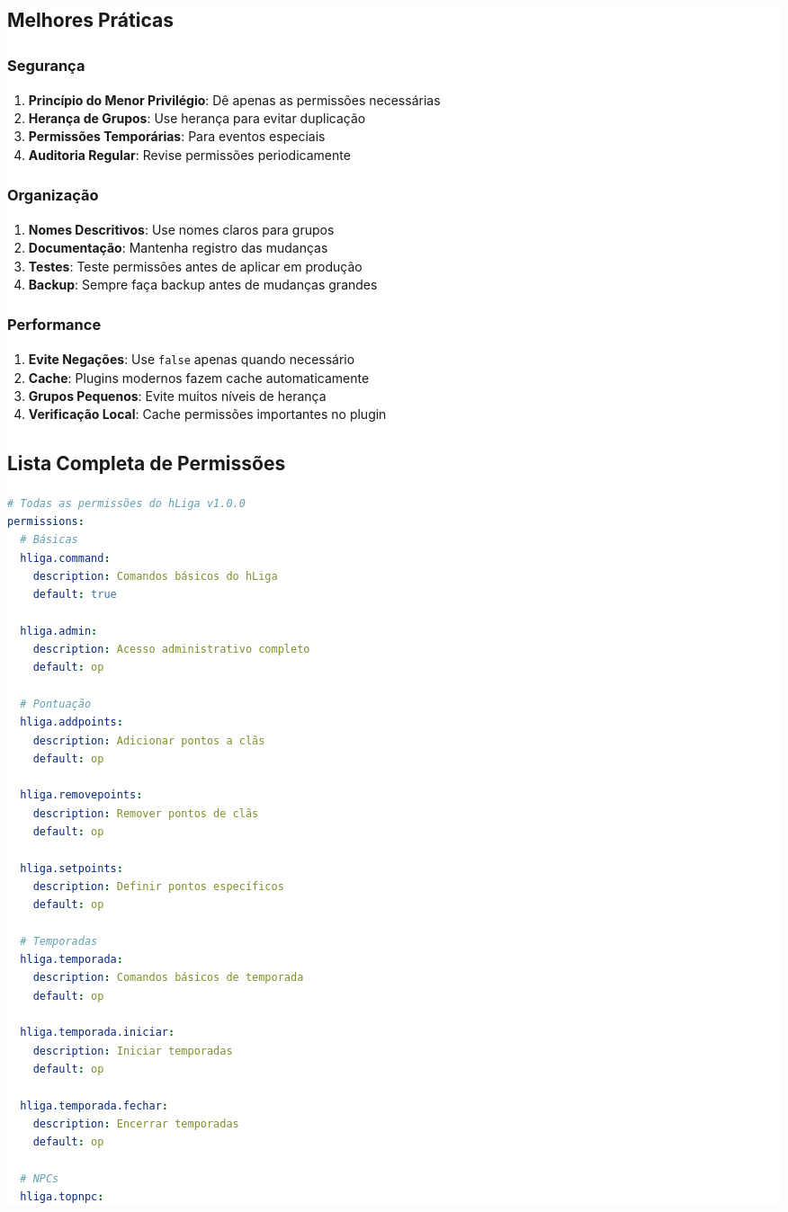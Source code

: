 ## Melhores Práticas

### Segurança
1. **Princípio do Menor Privilégio**: Dê apenas as permissões necessárias
2. **Herança de Grupos**: Use herança para evitar duplicação
3. **Permissões Temporárias**: Para eventos especiais
4. **Auditoria Regular**: Revise permissões periodicamente

### Organização
1. **Nomes Descritivos**: Use nomes claros para grupos
2. **Documentação**: Mantenha registro das mudanças
3. **Testes**: Teste permissões antes de aplicar em produção
4. **Backup**: Sempre faça backup antes de mudanças grandes

### Performance
1. **Evite Negações**: Use `false` apenas quando necessário
2. **Cache**: Plugins modernos fazem cache automaticamente
3. **Grupos Pequenos**: Evite muitos níveis de herança
4. **Verificação Local**: Cache permissões importantes no plugin

## Lista Completa de Permissões

```yaml
# Todas as permissões do hLiga v1.0.0
permissions:
  # Básicas
  hliga.command:
    description: Comandos básicos do hLiga
    default: true
  
  hliga.admin:
    description: Acesso administrativo completo
    default: op
  
  # Pontuação
  hliga.addpoints:
    description: Adicionar pontos a clãs
    default: op
  
  hliga.removepoints:
    description: Remover pontos de clãs
    default: op
  
  hliga.setpoints:
    description: Definir pontos específicos
    default: op
  
  # Temporadas
  hliga.temporada:
    description: Comandos básicos de temporada
    default: op
  
  hliga.temporada.iniciar:
    description: Iniciar temporadas
    default: op
  
  hliga.temporada.fechar:
    description: Encerrar temporadas
    default: op
  
  # NPCs
  hliga.topnpc:
```